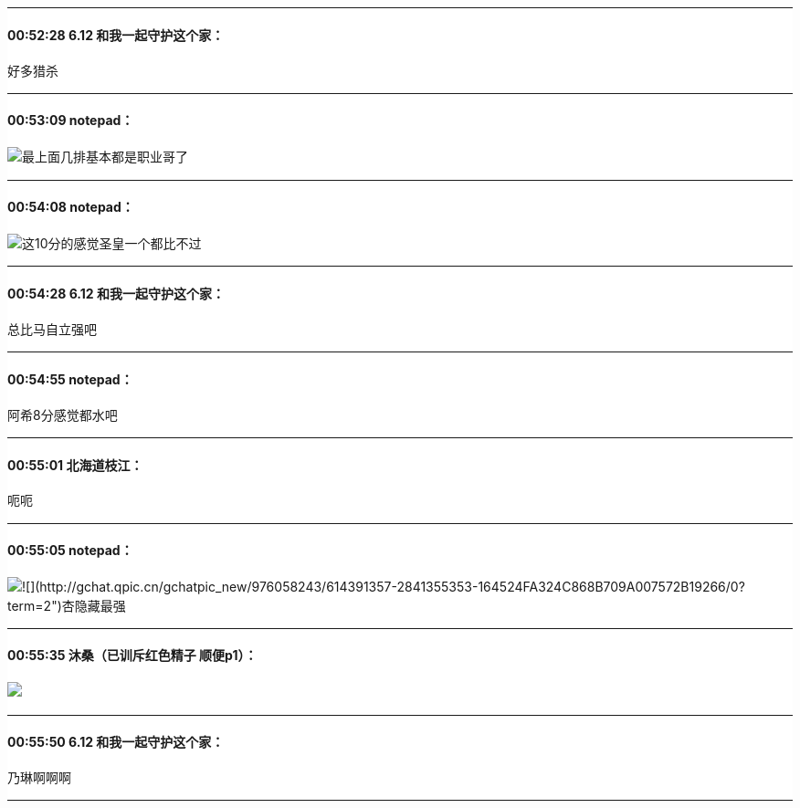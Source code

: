 *****

#### 00:52:28  6.12 和我一起守护这个家：

好多猎杀

*****

#### 00:53:09  notepad：

![](http://gchat.qpic.cn/gchatpic_new/976058243/614391357-2979297870-0275A2D8F98C6EC28244DDEE18395CA0/0?term=2")最上面几排基本都是职业哥了

*****

#### 00:54:08  notepad：

![](http://gchat.qpic.cn/gchatpic_new/976058243/614391357-2269372201-F1204A653ADEBAAAFE9BDF330D6E36C8/0?term=2")这10分的感觉圣皇一个都比不过

*****

#### 00:54:28  6.12 和我一起守护这个家：

总比马自立强吧

*****

#### 00:54:55  notepad：

阿希8分感觉都水吧

*****

#### 00:55:01  北海道枝江：

呃呃

*****

#### 00:55:05  notepad：

![](http://gchat.qpic.cn/gchatpic_new/976058243/614391357-3098853255-8CA860D7BCD48B5EBD7CB9294FAAA779/0?term=2")![](http://gchat.qpic.cn/gchatpic_new/976058243/614391357-2841355353-164524FA324C868B709A007572B19266/0?term=2")杏隐藏最强

*****

#### 00:55:35  沐桑（已训斥红色精子 顺便p1）：

![](http://gchat.qpic.cn/gchatpic_new/3023857629/614391357-2151747042-FA69B6FC354E5992EE7052D94EE4F836/0?term=2")

*****

#### 00:55:50  6.12 和我一起守护这个家：

乃琳啊啊啊

*****
